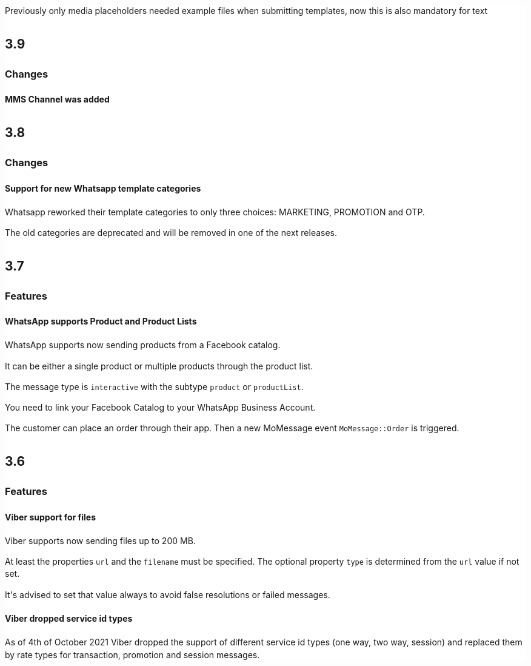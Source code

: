 Previously only media placeholders needed example files when submitting templates, now this is also 
mandatory for text 

## 3.9

### Changes

#### MMS Channel was added

## 3.8

### Changes

#### Support for new Whatsapp template categories

Whatsapp reworked their template categories to only three choices: MARKETING, PROMOTION and OTP.

The old categories are deprecated and will be removed in one of the next releases.

## 3.7

### Features

#### WhatsApp supports Product and Product Lists

WhatsApp supports now sending products from a Facebook catalog.

It can be either a single product or multiple products through the product list.

The message type is `interactive` with the subtype `product` or `productList`.

You need to link your Facebook Catalog to your WhatsApp Business Account.

The customer can place an order through their app. Then a new MoMessage event `MoMessage::Order` is triggered.

## 3.6

### Features

#### Viber support for files

Viber supports now sending files up to 200 MB.

At least the properties `url` and the `filename` must be specified.
The optional property `type` is determined from the `url` value if not set.

It's advised to set that value always to avoid false resolutions or failed messages.

#### Viber dropped service id types

As of 4th of October 2021 Viber dropped the support of different service id types (one way, two way, session) and
replaced them by rate types for transaction, promotion and session messages.

